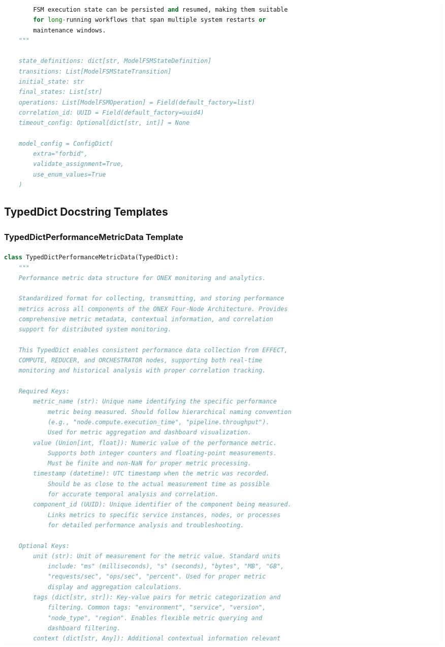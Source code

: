 ```python
        FSM execution state can be persisted and resumed, making them suitable
        for long-running workflows that span multiple system restarts or
        maintenance windows.
    """

    state_definitions: dict[str, ModelFSMStateDefinition]
    transitions: List[ModelFSMStateTransition]
    initial_state: str
    final_states: List[str]
    operations: List[ModelFSMOperation] = Field(default_factory=list)
    correlation_id: UUID = Field(default_factory=uuid4)
    timeout_config: Optional[dict[str, int]] = None

    model_config = ConfigDict(
        extra="forbid",
        validate_assignment=True,
        use_enum_values=True
    )
```

## TypedDict Docstring Templates

### TypedDictPerformanceMetricData Template

```python
class TypedDictPerformanceMetricData(TypedDict):
    """
    Performance metric data structure for ONEX monitoring and analytics.

    Standardized format for collecting, transmitting, and storing performance
    metrics across all components of the ONEX Four-Node Architecture. Provides
    comprehensive metric metadata, contextual information, and correlation
    support for distributed system monitoring.

    This TypedDict enables consistent performance data collection from EFFECT,
    COMPUTE, REDUCER, and ORCHESTRATOR nodes, supporting both real-time
    monitoring and historical analysis with proper correlation tracking.

    Required Keys:
        metric_name (str): Unique name identifying the specific performance
            metric being measured. Should follow hierarchical naming convention
            (e.g., "node.compute.execution_time", "pipeline.throughput").
            Used for metric aggregation and dashboard visualization.
        value (Union[int, float]): Numeric value of the performance metric.
            Supports both integer counters and floating-point measurements.
            Must be finite and non-NaN for proper metric processing.
        timestamp (datetime): UTC timestamp when the metric was recorded.
            Should be as close to the actual measurement time as possible
            for accurate temporal analysis and correlation.
        component_id (UUID): Unique identifier of the component being measured.
            Links metrics to specific service instances, nodes, or processes
            for detailed performance analysis and troubleshooting.

    Optional Keys:
        unit (str): Unit of measurement for the metric value. Standard units
            include: "ms" (milliseconds), "s" (seconds), "bytes", "MB", "GB",
            "requests/sec", "ops/sec", "percent". Used for proper metric
            display and aggregation calculations.
        tags (dict[str, str]): Key-value pairs for metric categorization and
            filtering. Common tags: "environment", "service", "version",
            "node_type", "region". Enables flexible metric querying and
            dashboard filtering.
        context (dict[str, Any]): Additional contextual information relevant
```